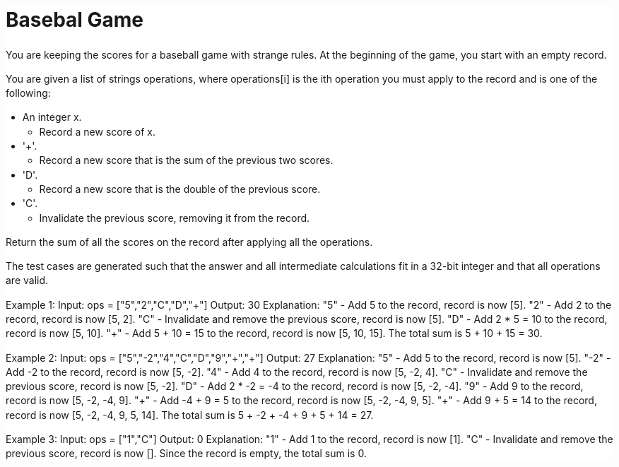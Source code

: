# Basebal Game

You are keeping the scores for a baseball game with strange rules. At the beginning of the game, you start with an empty record.

You are given a list of strings operations, where operations[i] is the ith operation you must apply to the record and is one of the following:

- An integer x.
  - Record a new score of x.
- '+'.
  - Record a new score that is the sum of the previous two scores.
- 'D'.
  - Record a new score that is the double of the previous score.
- 'C'.
  - Invalidate the previous score, removing it from the record.

Return the sum of all the scores on the record after applying all the operations.

The test cases are generated such that the answer and all intermediate calculations fit in a 32-bit integer and that all operations are valid.

 

Example 1:
Input: ops = ["5","2","C","D","+"]
Output: 30
Explanation:
"5" - Add 5 to the record, record is now [5].
"2" - Add 2 to the record, record is now [5, 2].
"C" - Invalidate and remove the previous score, record is now [5].
"D" - Add 2 * 5 = 10 to the record, record is now [5, 10].
"+" - Add 5 + 10 = 15 to the record, record is now [5, 10, 15].
The total sum is 5 + 10 + 15 = 30.

Example 2:
Input: ops = ["5","-2","4","C","D","9","+","+"]
Output: 27
Explanation:
"5" - Add 5 to the record, record is now [5].
"-2" - Add -2 to the record, record is now [5, -2].
"4" - Add 4 to the record, record is now [5, -2, 4].
"C" - Invalidate and remove the previous score, record is now [5, -2].
"D" - Add 2 * -2 = -4 to the record, record is now [5, -2, -4].
"9" - Add 9 to the record, record is now [5, -2, -4, 9].
"+" - Add -4 + 9 = 5 to the record, record is now [5, -2, -4, 9, 5].
"+" - Add 9 + 5 = 14 to the record, record is now [5, -2, -4, 9, 5, 14].
The total sum is 5 + -2 + -4 + 9 + 5 + 14 = 27.

Example 3:
Input: ops = ["1","C"]
Output: 0
Explanation:
"1" - Add 1 to the record, record is now [1].
"C" - Invalidate and remove the previous score, record is now [].
Since the record is empty, the total sum is 0.
 